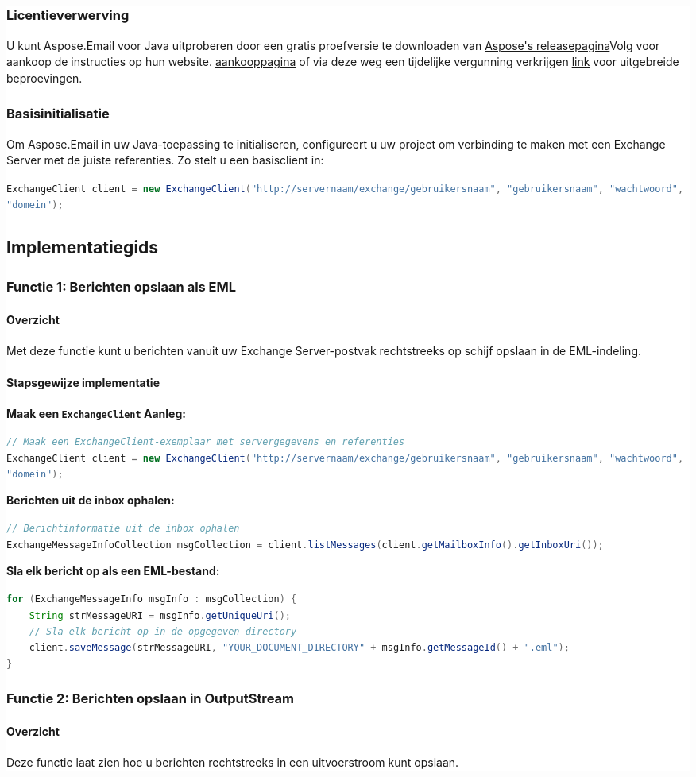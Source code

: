 ### Licentieverwerving

U kunt Aspose.Email voor Java uitproberen door een gratis proefversie te downloaden van [Aspose's releasepagina](https://releases.aspose.com/email/java/)Volg voor aankoop de instructies op hun website. [aankooppagina](https://purchase.aspose.com/buy) of via deze weg een tijdelijke vergunning verkrijgen [link](https://purchase.aspose.com/temporary-license/) voor uitgebreide beproevingen.

### Basisinitialisatie

Om Aspose.Email in uw Java-toepassing te initialiseren, configureert u uw project om verbinding te maken met een Exchange Server met de juiste referenties. Zo stelt u een basisclient in:

```java
ExchangeClient client = new ExchangeClient("http://servernaam/exchange/gebruikersnaam", "gebruikersnaam", "wachtwoord", "domein");
```

## Implementatiegids

### Functie 1: Berichten opslaan als EML

#### Overzicht
Met deze functie kunt u berichten vanuit uw Exchange Server-postvak rechtstreeks op schijf opslaan in de EML-indeling.

#### Stapsgewijze implementatie
**Maak een `ExchangeClient` Aanleg:**
```java
// Maak een ExchangeClient-exemplaar met servergegevens en referenties
ExchangeClient client = new ExchangeClient("http://servernaam/exchange/gebruikersnaam", "gebruikersnaam", "wachtwoord", "domein");
```

**Berichten uit de inbox ophalen:**
```java
// Berichtinformatie uit de inbox ophalen
ExchangeMessageInfoCollection msgCollection = client.listMessages(client.getMailboxInfo().getInboxUri());
```

**Sla elk bericht op als een EML-bestand:**
```java
for (ExchangeMessageInfo msgInfo : msgCollection) {
    String strMessageURI = msgInfo.getUniqueUri();
    // Sla elk bericht op in de opgegeven directory
    client.saveMessage(strMessageURI, "YOUR_DOCUMENT_DIRECTORY" + msgInfo.getMessageId() + ".eml");
}
```

### Functie 2: Berichten opslaan in OutputStream

#### Overzicht
Deze functie laat zien hoe u berichten rechtstreeks in een uitvoerstroom kunt opslaan.
